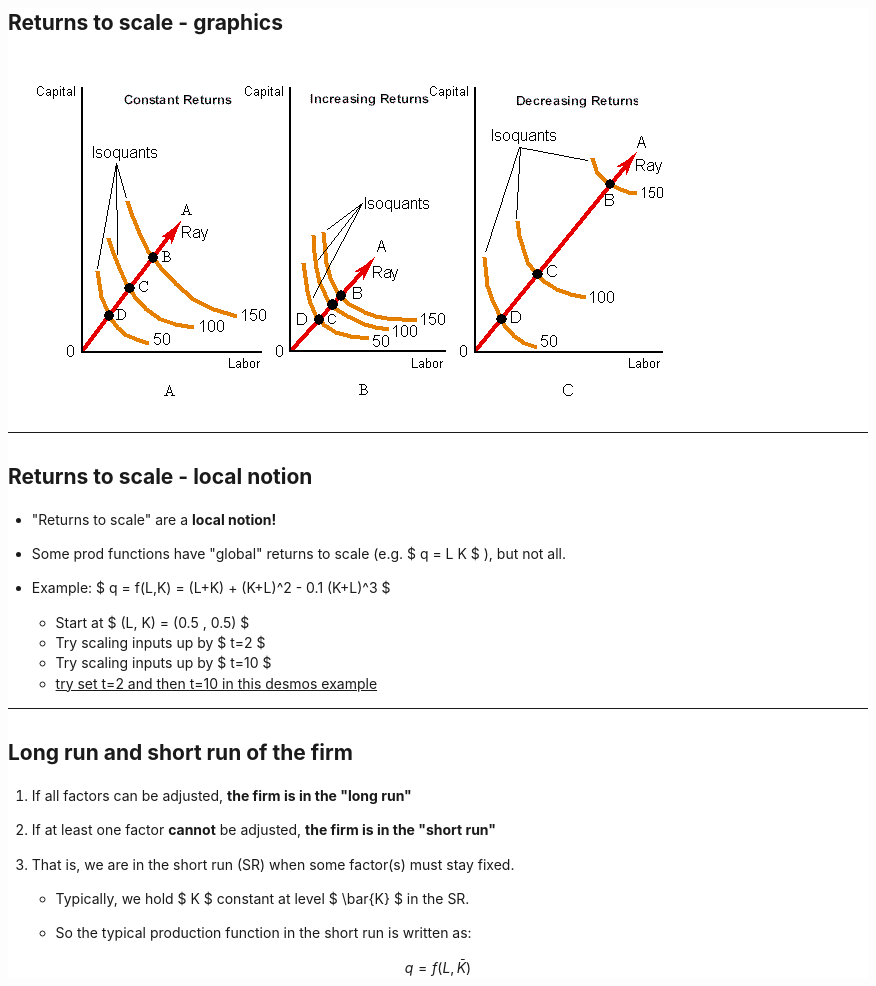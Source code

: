 ## Returns to scale - graphics

![](img/Ch19/R2S.gif)

------

## Returns to scale - local notion

* "Returns to scale" are a **local notion!**

* Some prod functions have "global" returns to scale (e.g. $ q = L K $ ), but not all.

* Example: $ q = f(L,K) = (L+K) + (K+L)^2 - 0.1 (K+L)^3 $

    * Start at $ (L, K) = (0.5 , 0.5) $
    * Try scaling inputs up by $ t=2 $
    * Try scaling inputs up by $ t=10 $
    * [try set t=2 and then t=10 in this desmos example](https://www.desmos.com/calculator/gv4w07lsw6)
    
    
------

## Long run and short run of the firm

1. If all factors can be adjusted, **the firm is in the "long run"**


2. If at least one factor **cannot** be adjusted, **the firm is in the "short run"**

2. That is, we are in the short run (SR) when some factor(s) must stay fixed.

    * Typically, we hold $ K $ constant at level $ \\bar{K} $ in the SR.

    * So the typical production function in the short run is written as:

$$
q = f(L, \bar{K} )
$$
